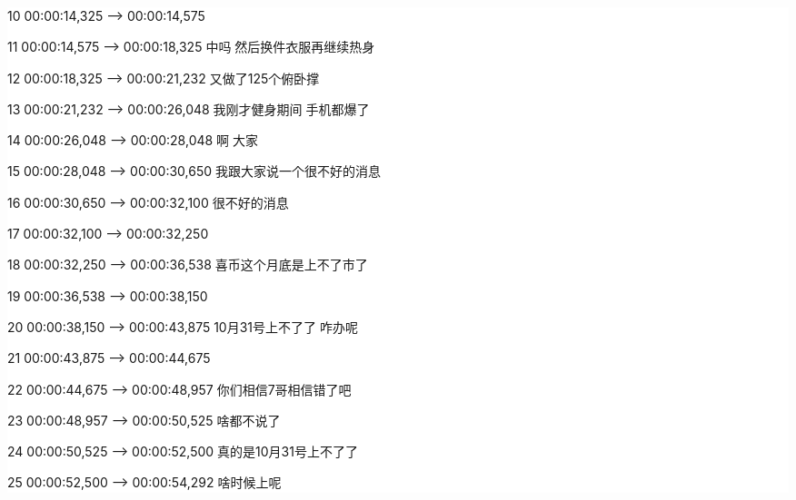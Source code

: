10
00:00:14,325 –&gt; 00:00:14,575
 
11
00:00:14,575 –&gt; 00:00:18,325
中吗 然后换件衣服再继续热身
 
12
00:00:18,325 –&gt; 00:00:21,232
又做了125个俯卧撑
 
13
00:00:21,232 –&gt; 00:00:26,048
我刚才健身期间 手机都爆了
 
14
00:00:26,048 –&gt; 00:00:28,048
啊 大家
 
15
00:00:28,048 –&gt; 00:00:30,650
我跟大家说一个很不好的消息
 
16
00:00:30,650 –&gt; 00:00:32,100
很不好的消息
 
17
00:00:32,100 –&gt; 00:00:32,250
 
18
00:00:32,250 –&gt; 00:00:36,538
喜币这个月底是上不了市了
 
19
00:00:36,538 –&gt; 00:00:38,150
 
20
00:00:38,150 –&gt; 00:00:43,875
10月31号上不了了 咋办呢
 
21
00:00:43,875 –&gt; 00:00:44,675
 
22
00:00:44,675 –&gt; 00:00:48,957
你们相信7哥相信错了吧
 
23
00:00:48,957 –&gt; 00:00:50,525
啥都不说了
 
24
00:00:50,525 –&gt; 00:00:52,500
真的是10月31号上不了了
 
25
00:00:52,500 –&gt; 00:00:54,292
啥时候上呢
 